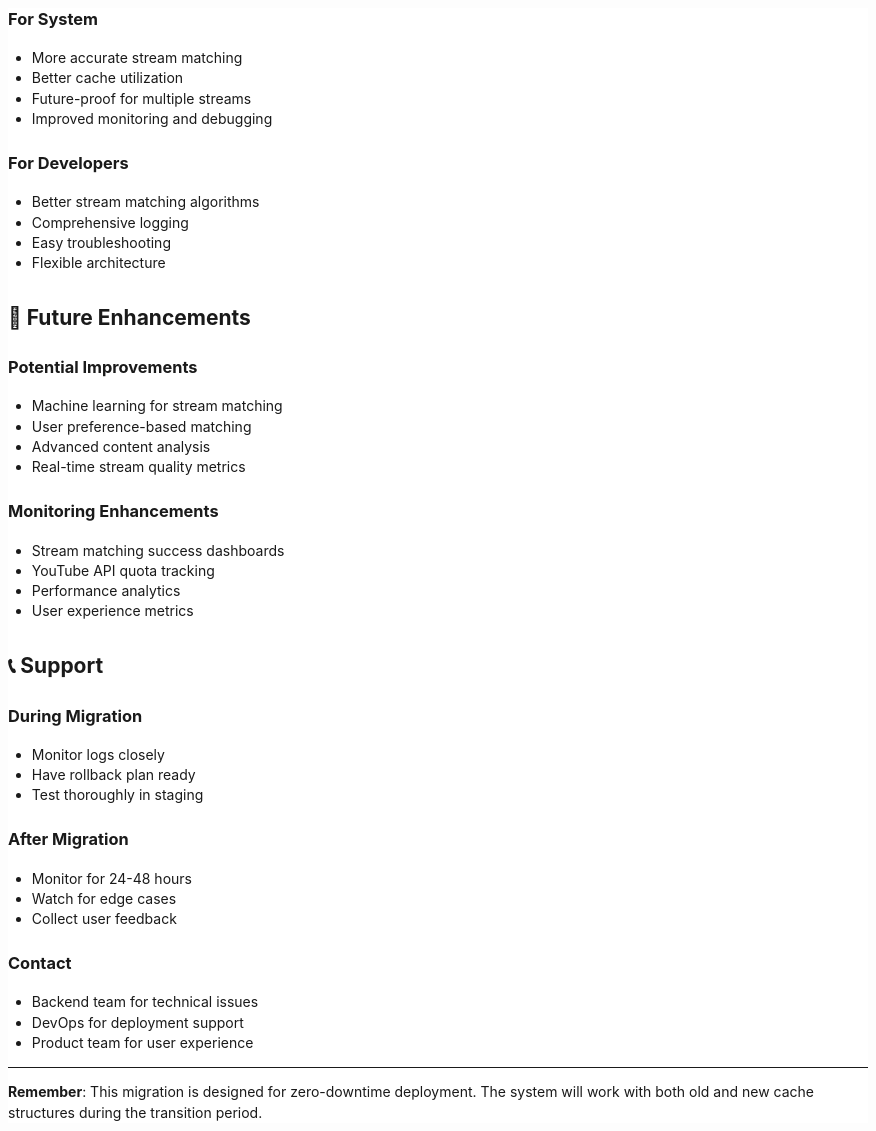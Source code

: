 ### For System
- More accurate stream matching
- Better cache utilization
- Future-proof for multiple streams
- Improved monitoring and debugging

### For Developers
- Better stream matching algorithms
- Comprehensive logging
- Easy troubleshooting
- Flexible architecture

## 🔮 Future Enhancements

### Potential Improvements
- Machine learning for stream matching
- User preference-based matching
- Advanced content analysis
- Real-time stream quality metrics

### Monitoring Enhancements
- Stream matching success dashboards
- YouTube API quota tracking
- Performance analytics
- User experience metrics

## 📞 Support

### During Migration
- Monitor logs closely
- Have rollback plan ready
- Test thoroughly in staging

### After Migration
- Monitor for 24-48 hours
- Watch for edge cases
- Collect user feedback

### Contact
- Backend team for technical issues
- DevOps for deployment support
- Product team for user experience

---

**Remember**: This migration is designed for zero-downtime deployment. The system will work with both old and new cache structures during the transition period.
